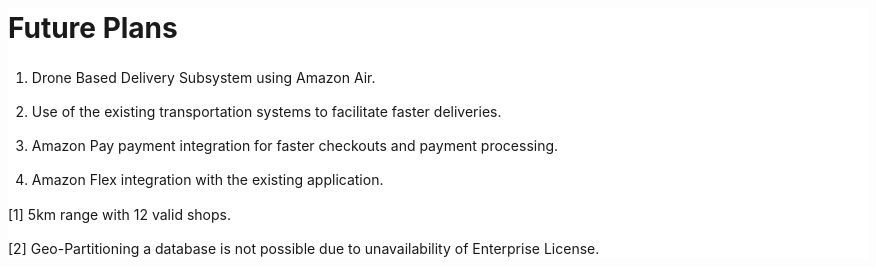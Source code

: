 # 

# Future Plans

1.  Drone Based Delivery Subsystem using Amazon Air.

2.  Use of the existing transportation systems to facilitate faster deliveries.

3.  Amazon Pay payment integration for faster checkouts and payment processing.

4.  Amazon Flex integration with the existing application.

[1] 5km range with 12 valid shops.

[2] Geo-Partitioning a database is not possible due to unavailability of
Enterprise License.
